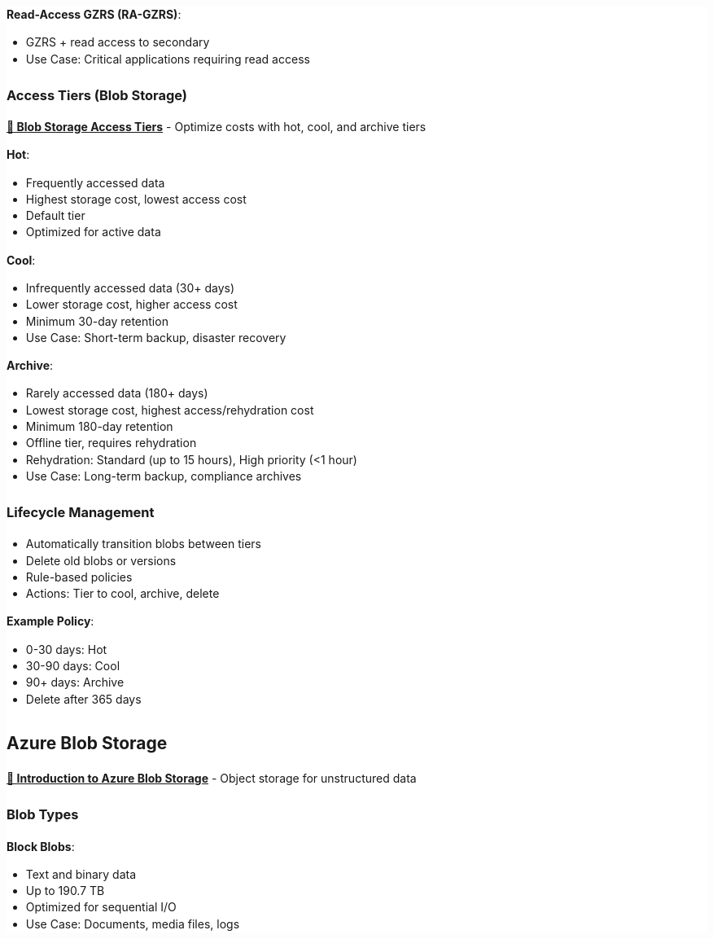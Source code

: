 **Read-Access GZRS (RA-GZRS)**:
- GZRS + read access to secondary
- Use Case: Critical applications requiring read access

### Access Tiers (Blob Storage)

**[📖 Blob Storage Access Tiers](https://learn.microsoft.com/en-us/azure/storage/blobs/access-tiers-overview)** - Optimize costs with hot, cool, and archive tiers

**Hot**:
- Frequently accessed data
- Highest storage cost, lowest access cost
- Default tier
- Optimized for active data

**Cool**:
- Infrequently accessed data (30+ days)
- Lower storage cost, higher access cost
- Minimum 30-day retention
- Use Case: Short-term backup, disaster recovery

**Archive**:
- Rarely accessed data (180+ days)
- Lowest storage cost, highest access/rehydration cost
- Minimum 180-day retention
- Offline tier, requires rehydration
- Rehydration: Standard (up to 15 hours), High priority (<1 hour)
- Use Case: Long-term backup, compliance archives

### Lifecycle Management
- Automatically transition blobs between tiers
- Delete old blobs or versions
- Rule-based policies
- Actions: Tier to cool, archive, delete

**Example Policy**:
- 0-30 days: Hot
- 30-90 days: Cool
- 90+ days: Archive
- Delete after 365 days

## Azure Blob Storage

**[📖 Introduction to Azure Blob Storage](https://learn.microsoft.com/en-us/azure/storage/blobs/storage-blobs-introduction)** - Object storage for unstructured data

### Blob Types
**Block Blobs**:
- Text and binary data
- Up to 190.7 TB
- Optimized for sequential I/O
- Use Case: Documents, media files, logs
